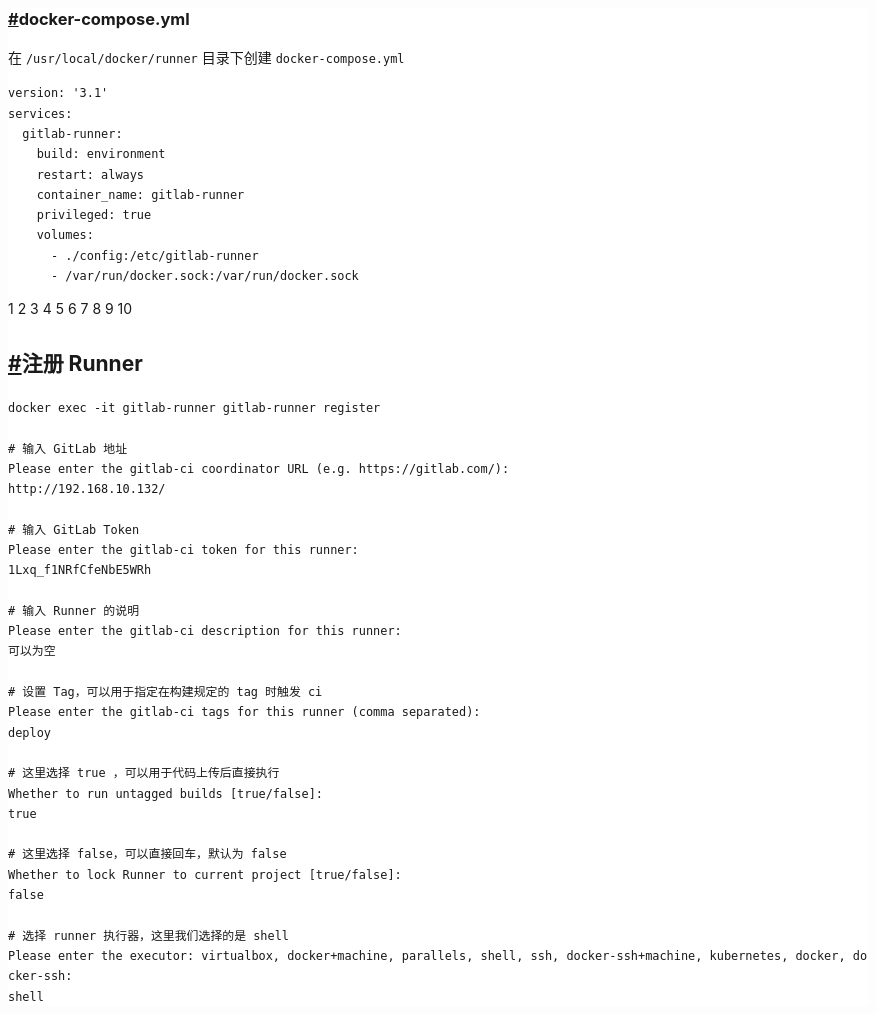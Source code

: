 ### [#](https://funtl.com/zh/apache-dubbo-ci/基于-Docker-安装-GitLab-Runner.html#docker-compose-yml)docker-compose.yml

在 `/usr/local/docker/runner` 目录下创建 `docker-compose.yml`

```text
version: '3.1'
services:
  gitlab-runner:
    build: environment
    restart: always
    container_name: gitlab-runner
    privileged: true
    volumes:
      - ./config:/etc/gitlab-runner
      - /var/run/docker.sock:/var/run/docker.sock
```

1
2
3
4
5
6
7
8
9
10

## [#](https://funtl.com/zh/apache-dubbo-ci/基于-Docker-安装-GitLab-Runner.html#注册-runner)注册 Runner

```text
docker exec -it gitlab-runner gitlab-runner register

# 输入 GitLab 地址
Please enter the gitlab-ci coordinator URL (e.g. https://gitlab.com/):
http://192.168.10.132/

# 输入 GitLab Token
Please enter the gitlab-ci token for this runner:
1Lxq_f1NRfCfeNbE5WRh

# 输入 Runner 的说明
Please enter the gitlab-ci description for this runner:
可以为空

# 设置 Tag，可以用于指定在构建规定的 tag 时触发 ci
Please enter the gitlab-ci tags for this runner (comma separated):
deploy

# 这里选择 true ，可以用于代码上传后直接执行
Whether to run untagged builds [true/false]:
true

# 这里选择 false，可以直接回车，默认为 false
Whether to lock Runner to current project [true/false]:
false

# 选择 runner 执行器，这里我们选择的是 shell
Please enter the executor: virtualbox, docker+machine, parallels, shell, ssh, docker-ssh+machine, kubernetes, docker, docker-ssh:
shell
```
